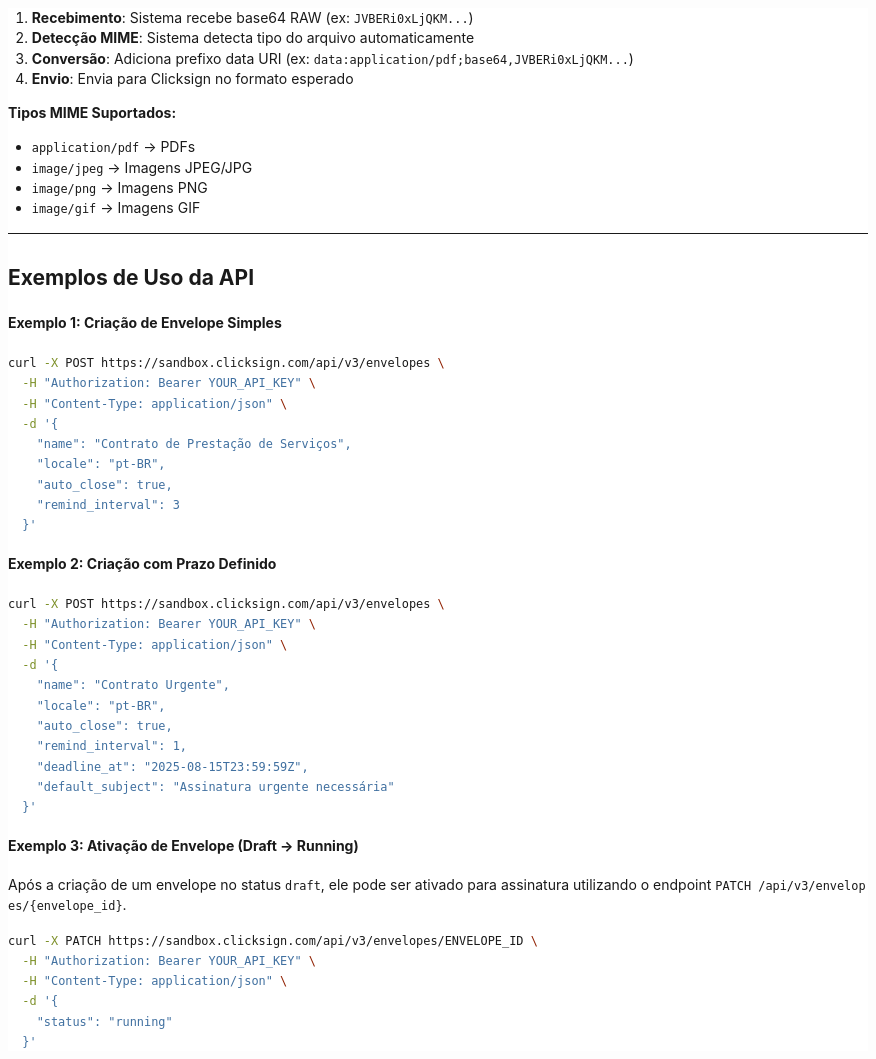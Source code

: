 1. **Recebimento**: Sistema recebe base64 RAW (ex: `JVBERi0xLjQKM...`)
2. **Detecção MIME**: Sistema detecta tipo do arquivo automaticamente
3. **Conversão**: Adiciona prefixo data URI (ex: `data:application/pdf;base64,JVBERi0xLjQKM...`)
4. **Envio**: Envia para Clicksign no formato esperado

**Tipos MIME Suportados:**
- `application/pdf` → PDFs
- `image/jpeg` → Imagens JPEG/JPG
- `image/png` → Imagens PNG
- `image/gif` → Imagens GIF

---

## Exemplos de Uso da API

#### Exemplo 1: Criação de Envelope Simples

```bash
curl -X POST https://sandbox.clicksign.com/api/v3/envelopes \
  -H "Authorization: Bearer YOUR_API_KEY" \
  -H "Content-Type: application/json" \
  -d '{
    "name": "Contrato de Prestação de Serviços",
    "locale": "pt-BR",
    "auto_close": true,
    "remind_interval": 3
  }'
```

#### Exemplo 2: Criação com Prazo Definido

```bash
curl -X POST https://sandbox.clicksign.com/api/v3/envelopes \
  -H "Authorization: Bearer YOUR_API_KEY" \
  -H "Content-Type: application/json" \
  -d '{
    "name": "Contrato Urgente",
    "locale": "pt-BR",
    "auto_close": true,
    "remind_interval": 1,
    "deadline_at": "2025-08-15T23:59:59Z",
    "default_subject": "Assinatura urgente necessária"
  }'
```

#### Exemplo 3: Ativação de Envelope (Draft -> Running)

Após a criação de um envelope no status `draft`, ele pode ser ativado para assinatura utilizando o endpoint `PATCH /api/v3/envelopes/{envelope_id}`.

```bash
curl -X PATCH https://sandbox.clicksign.com/api/v3/envelopes/ENVELOPE_ID \
  -H "Authorization: Bearer YOUR_API_KEY" \
  -H "Content-Type: application/json" \
  -d '{
    "status": "running"
  }'
```
